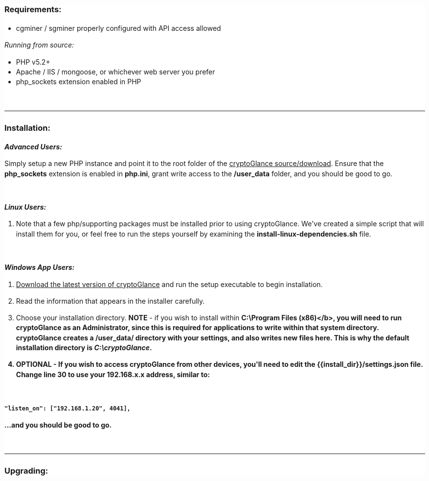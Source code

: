 ### Requirements:

- cgminer / sgminer properly configured with API access allowed

*Running from source:*

- PHP v5.2+
- Apache / IIS / mongoose, or whichever web server you prefer
- php_sockets extension enabled in PHP

<br>

---

### Installation:

_**Advanced Users:**_

Simply setup a new PHP instance and point it to the root folder of the <a href="https://github.com/cryptoGlance/cryptoGlance-web-app" rel="external">cryptoGlance source/download</a>. Ensure that the **php_sockets** extension is enabled in **php.ini**, grant write access to the **/user_data** folder, and you should be good to go.

<br>

_**Linux Users:**_

1. Note that a few php/supporting packages must be installed prior to using cryptoGlance. We've created a simple script that will install them for you, or feel free to run the steps yourself by examining the **install-linux-dependencies.sh** file.

<br>

_**Windows App Users:**_

1. <a href="https://sourceforge.net/projects/cryptoglance/files/latest/download" rel="external">Download the latest version of cryptoGlance</a> and run the setup executable to begin installation.

2. Read the information that appears in the installer carefully.

3. Choose your installation directory. **NOTE** - if you wish to install within <b>C:\Program Files (x86)\</b>, you will need to run cryptoGlance as an Administrator, since this is required for applications to write within that system directory. cryptoGlance creates a /user_data/ directory with your settings, and also writes new files here. This is why the default installation directory is *C:\cryptoGlance*.

4. **OPTIONAL** - If you wish to access cryptoGlance from other devices, you'll need to edit the **{{install_dir}}/settings.json** file. Change line 30 to use your 192.168.x.x address, similar to:

<br>

    "listen_on": ["192.168.1.20", 4041],

...and you should be good to go.

<br>

---

### Upgrading:
